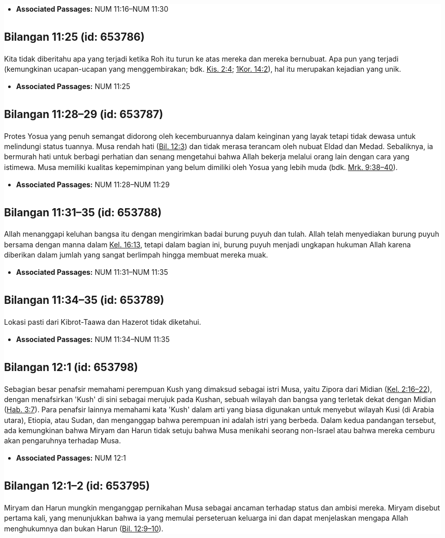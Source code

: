 * **Associated Passages:** NUM 11:16–NUM 11:30

## Bilangan 11:25 (id: 653786)

Kita tidak diberitahu apa yang terjadi ketika Roh itu turun ke atas mereka dan mereka bernubuat. Apa pun yang terjadi (kemungkinan ucapan\-ucapan yang menggembirakan; bdk. [Kis. 2:4](https://ref.ly/Acts2:4); [1Kor. 14:2](https://ref.ly/1Cor14:2)), hal itu merupakan kejadian yang unik.

* **Associated Passages:** NUM 11:25

## Bilangan 11:28–29 (id: 653787)

Protes Yosua yang penuh semangat didorong oleh kecemburuannya dalam keinginan yang layak tetapi tidak dewasa untuk melindungi status tuannya. Musa rendah hati ([Bil. 12:3](https://ref.ly/Num12:3)) dan tidak merasa terancam oleh nubuat Eldad dan Medad. Sebaliknya, ia bermurah hati untuk berbagi perhatian dan senang mengetahui bahwa Allah bekerja melalui orang lain dengan cara yang istimewa. Musa memiliki kualitas kepemimpinan yang belum dimiliki oleh Yosua yang lebih muda (bdk. [Mrk. 9:38–40](https://ref.ly/Mark9:38-Mark9:40)).

* **Associated Passages:** NUM 11:28–NUM 11:29

## Bilangan 11:31–35 (id: 653788)

Allah menanggapi keluhan bangsa itu dengan mengirimkan badai burung puyuh dan tulah. Allah telah menyediakan burung puyuh bersama dengan manna dalam [Kel. 16:13](https://ref.ly/Exod16:13), tetapi dalam bagian ini, burung puyuh menjadi ungkapan hukuman Allah karena diberikan dalam jumlah yang sangat berlimpah hingga membuat mereka muak.

* **Associated Passages:** NUM 11:31–NUM 11:35

## Bilangan 11:34–35 (id: 653789)

Lokasi pasti dari Kibrot\-Taawa dan Hazerot tidak diketahui.

* **Associated Passages:** NUM 11:34–NUM 11:35

## Bilangan 12:1 (id: 653798)

Sebagian besar penafsir memahami perempuan Kush yang dimaksud sebagai istri Musa, yaitu Zipora dari Midian ([Kel. 2:16–22](https://ref.ly/Exod2:16-Exod2:22)), dengan menafsirkan 'Kush' di sini sebagai merujuk pada Kushan, sebuah wilayah dan bangsa yang terletak dekat dengan Midian ([Hab. 3:7](https://ref.ly/Hab3:7)). Para penafsir lainnya memahami kata 'Kush' dalam arti yang biasa digunakan untuk menyebut wilayah Kusi (di Arabia utara), Etiopia, atau Sudan, dan menganggap bahwa perempuan ini adalah istri yang berbeda. Dalam kedua pandangan tersebut, ada kemungkinan bahwa Miryam dan Harun tidak setuju bahwa Musa menikahi seorang non\-Israel atau bahwa mereka cemburu akan pengaruhnya terhadap Musa.

* **Associated Passages:** NUM 12:1

## Bilangan 12:1–2 (id: 653795)

Miryam dan Harun mungkin menganggap pernikahan Musa sebagai ancaman terhadap status dan ambisi mereka. Miryam disebut pertama kali, yang menunjukkan bahwa ia yang memulai perseteruan keluarga ini dan dapat menjelaskan mengapa Allah menghukumnya dan bukan Harun ([Bil. 12:9–10](https://ref.ly/Num12:9-Num12:10)).

